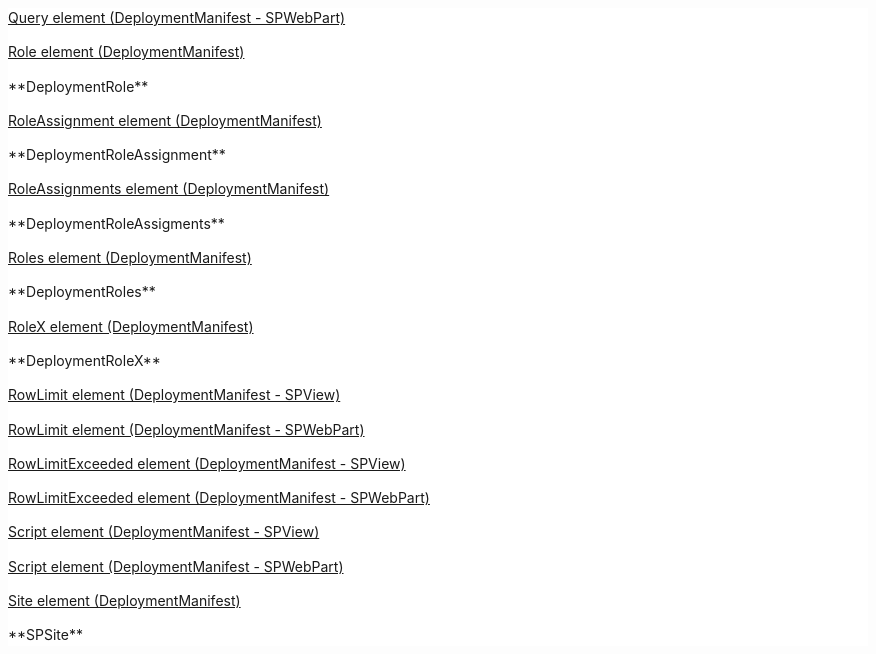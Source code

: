 <tr class="even">
<td align="left"><p><a href="query-element-deploymentmanifestspwebpart.md">Query element (DeploymentManifest - SPWebPart)</a></p></td>
<td align="left"></td>
</tr>
<tr class="odd">
<td align="left"><p><a href="role-element-deploymentmanifest.md">Role element (DeploymentManifest)</a></p></td>
<td align="left"><p>**DeploymentRole**</p></td>
</tr>
<tr class="even">
<td align="left"><p><a href="roleassignment-element-deploymentmanifest.md">RoleAssignment element (DeploymentManifest)</a></p></td>
<td align="left"><p>**DeploymentRoleAssignment**</p></td>
</tr>
<tr class="odd">
<td align="left"><p><a href="roleassignments-element-deploymentmanifest.md">RoleAssignments element (DeploymentManifest)</a></p></td>
<td align="left"><p>**DeploymentRoleAssigments**</p></td>
</tr>
<tr class="even">
<td align="left"><p><a href="roles-element-deploymentmanifest.md">Roles element (DeploymentManifest)</a></p></td>
<td align="left"><p>**DeploymentRoles**</p></td>
</tr>
<tr class="odd">
<td align="left"><p><a href="rolex-element-deploymentmanifest.md">RoleX element (DeploymentManifest)</a></p></td>
<td align="left"><p>**DeploymentRoleX**</p></td>
</tr>
<tr class="even">
<td align="left"><p><a href="rowlimit-element-deploymentmanifestspview.md">RowLimit element (DeploymentManifest - SPView)</a></p></td>
<td align="left"></td>
</tr>
<tr class="odd">
<td align="left"><p><a href="rowlimit-element-deploymentmanifestspwebpart.md">RowLimit element (DeploymentManifest - SPWebPart)</a></p></td>
<td align="left"></td>
</tr>
<tr class="even">
<td align="left"><p><a href="rowlimitexceeded-element-deploymentmanifestspview.md">RowLimitExceeded element (DeploymentManifest - SPView)</a></p></td>
<td align="left"></td>
</tr>
<tr class="odd">
<td align="left"><p><a href="rowlimitexceeded-element-deploymentmanifestspwebpart.md">RowLimitExceeded element (DeploymentManifest - SPWebPart)</a></p></td>
<td align="left"></td>
</tr>
<tr class="even">
<td align="left"><p><a href="script-element-deploymentmanifestspview.md">Script element (DeploymentManifest - SPView)</a></p></td>
<td align="left"></td>
</tr>
<tr class="odd">
<td align="left"><p><a href="script-element-deploymentmanifestspwebpart.md">Script element (DeploymentManifest - SPWebPart)</a></p></td>
<td align="left"></td>
</tr>
<tr class="even">
<td align="left"><p><a href="site-element-deploymentmanifest.md">Site element (DeploymentManifest)</a></p></td>
<td align="left"><p>**SPSite**</p></td>